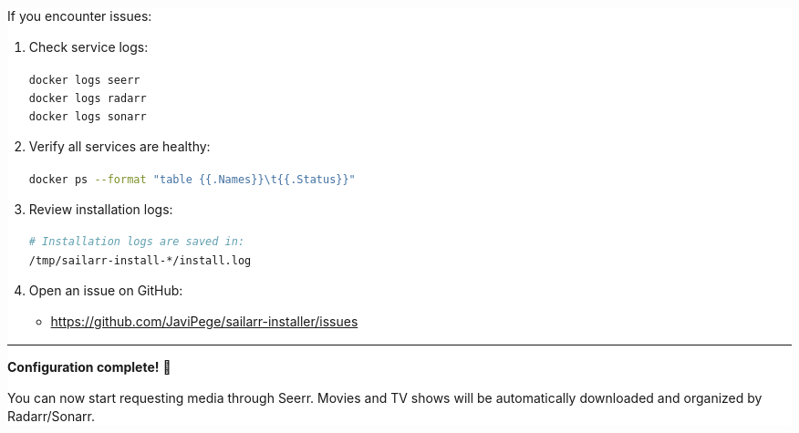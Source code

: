 If you encounter issues:

1. Check service logs:
   ```bash
   docker logs seerr
   docker logs radarr
   docker logs sonarr
   ```

2. Verify all services are healthy:
   ```bash
   docker ps --format "table {{.Names}}\t{{.Status}}"
   ```

3. Review installation logs:
   ```bash
   # Installation logs are saved in:
   /tmp/sailarr-install-*/install.log
   ```

4. Open an issue on GitHub:
   - https://github.com/JaviPege/sailarr-installer/issues

---

**Configuration complete!** 🎉

You can now start requesting media through Seerr. Movies and TV shows will be automatically downloaded and organized by Radarr/Sonarr.
